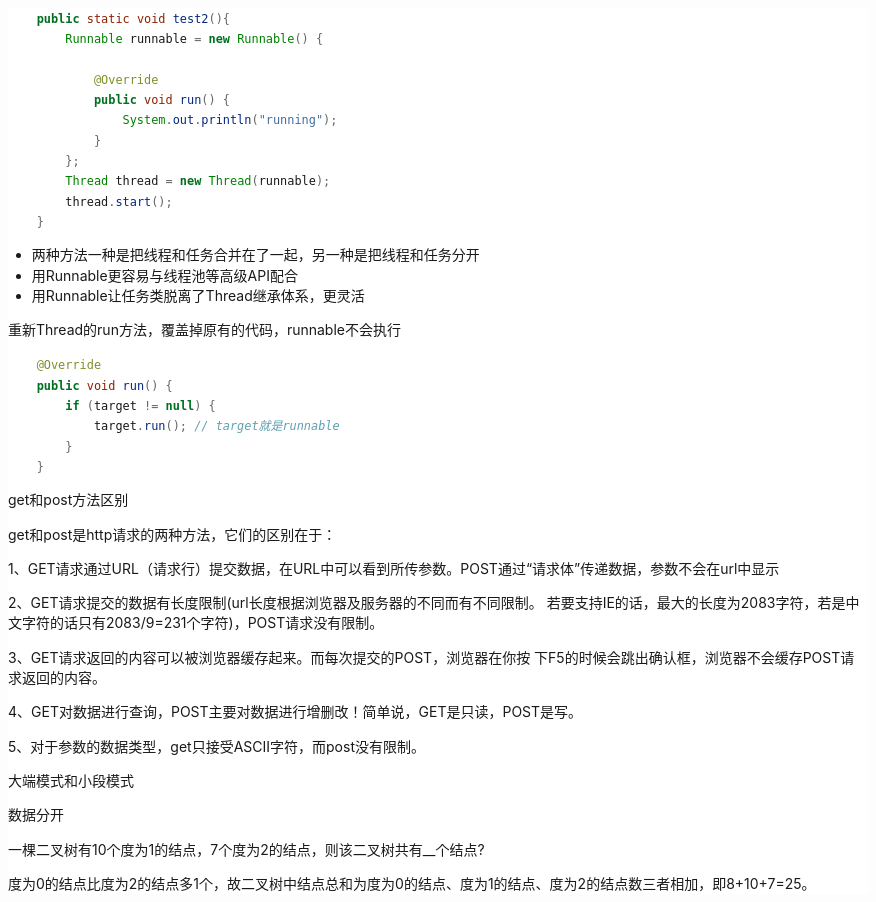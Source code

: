 ```java
    public static void test2(){
        Runnable runnable = new Runnable() {
 
            @Override
            public void run() {
                System.out.println("running");
            }
        };
        Thread thread = new Thread(runnable);
        thread.start();
    }
```

- 两种方法一种是把线程和任务合并在了一起，另一种是把线程和任务分开
- 用Runnable更容易与线程池等高级API配合
- 用Runnable让任务类脱离了Thread继承体系，更灵活



重新Thread的run方法，覆盖掉原有的代码，runnable不会执行

```java
    @Override
    public void run() {
        if (target != null) {
            target.run(); // target就是runnable
        }
    }
```



get和post方法区别

get和post是http请求的两种方法，它们的区别在于：

1、GET请求通过URL（请求行）提交数据，在URL中可以看到所传参数。POST通过“请求体”传递数据，参数不会在url中显示

2、GET请求提交的数据有长度限制(url长度根据浏览器及服务器的不同而有不同限制。 若要支持IE的话，最大的长度为2083字符，若是中文字符的话只有2083/9=231个字符)，POST请求没有限制。

3、GET请求返回的内容可以被浏览器缓存起来。而每次提交的POST，浏览器在你按 下F5的时候会跳出确认框，浏览器不会缓存POST请求返回的内容。

4、GET对数据进行查询，POST主要对数据进行增删改！简单说，GET是只读，POST是写。

5、对于参数的数据类型，get只接受ASCII字符，而post没有限制。





大端模式和小段模式



数据分开



一棵二叉树有10个度为1的结点，7个度为2的结点，则该二叉树共有__个结点?

度为0的结点比度为2的结点多1个，故二叉树中结点总和为度为0的结点、度为1的结点、度为2的结点数三者相加，即8+10+7=25。
